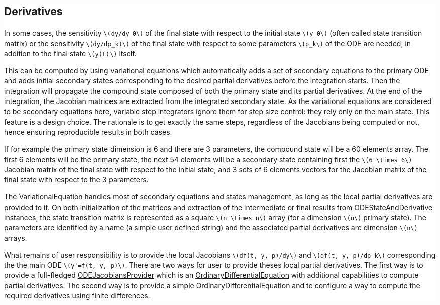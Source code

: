 ## Derivatives
In some cases, the sensitivity `\(dy/dy_0\)` of the final state with respect to the initial
state `\(y_0\)` (often called state transition matrix) or the sensitivity `\(dy/dp_k)\)` of
the final state with respect to some parameters `\(p_k\)` of the ODE are needed, in addition
to the final state `\(y(t)\)` itself.

This can be computed by using [variational equations](../apidocs/org/hipparchus/ode/VariationalEquation.html)
which automatically adds a set of secondary equations to the primary ODE and adds initial secondary
states corresponding to the desired partial derivatives before the integration starts. Then the integration
will propagate the compound state composed of both the primary state and its partial derivatives.
At the end of the integration, the Jacobian matrices are extracted from the integrated secondary state.
As the variational equations are considered to be secondary equations here, variable step integrators ignore
them for step size control: they rely only on the main state. This feature is a design choice. The rationale is
to get exactly the same steps, regardless of the Jacobians being computed or not, hence ensuring reproducible
results in both cases.

If for example the primary state dimension is 6 and there are 3 parameters, the compound state will be a 60
elements array. The first 6 elements will be the primary state, the next 54 elements will be a secondary
state containing first the `\(6 \times 6\)` Jacobian matrix of the final state with respect to the initial state, and
3 sets of 6 elements vectors for the Jacobian matrix of the final state with respect to the 3 parameters.

The [VariationalEquation](../apidocs/org/hipparchus/ode/VariationalEquation.html) handles most of
secondary equations and states management, as long as the local partial derivatives are provided to it.
On both initialization of the matrices and extraction of the intermediate or final results from
[ODEStateAndDerivative](../apidocs/org/hipparchus/ode/ODEStateAndDerivative.html) instances, the state
transition matrix is represented as a square `\(n \times n\)` array (for a dimension `\(n\)` primary state).
The parameters are identified by a name (a simple user defined string) and the associated partial
derivatives are dimension `\(n\)` arrays.

What remains of user responsibility is to provide the local Jacobians `\(df(t, y, p)/dy\)` and
`\(df(t, y, p)/dp_k\)` corresponding the the main ODE `\(y'=f(t, y, p)\)`. There are two ways for user to
provide theses local partial derivatives. The first way is to provide a full-fledged
[ODEJacobiansProvider](../apidocs/org/hipparchus/ode/ODEJacobiansProvider.html) which is an
[OrdinaryDifferentialEquation](../apidocs/org/hipparchus/ode/OrdinaryDifferentialEquation.html)
with additional capabilities to compute partial derivatives. The second way is to provide
a simple [OrdinaryDifferentialEquation](../apidocs/org/hipparchus/ode/OrdinaryDifferentialEquation.html)
and to configure a way to compute the required derivatives using finite differences.
